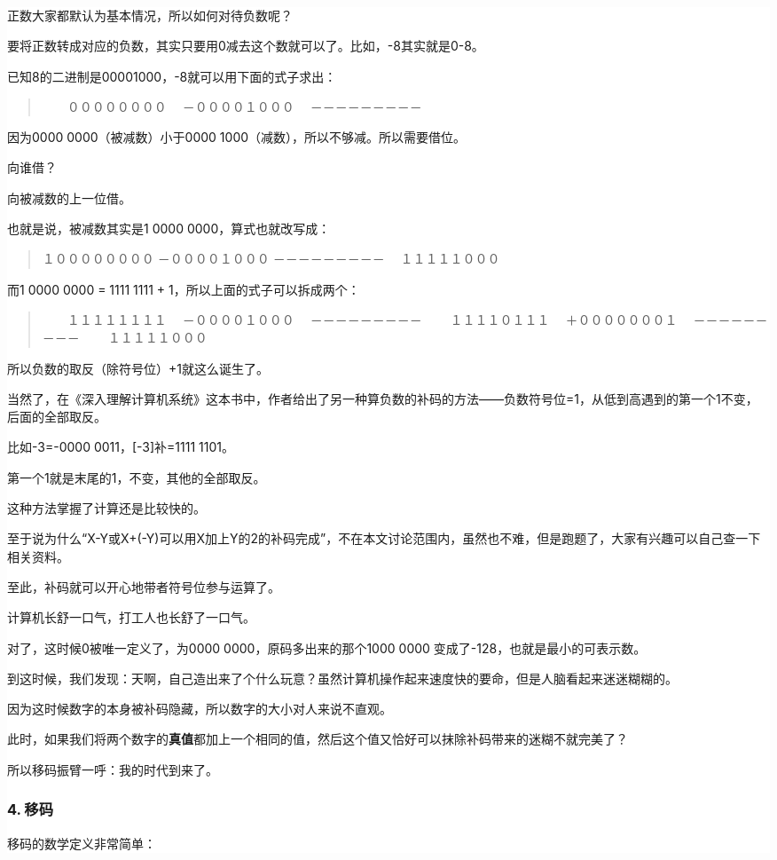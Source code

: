 正数大家都默认为基本情况，所以如何对待负数呢？

要将正数转成对应的负数，其实只要用0减去这个数就可以了。比如，-8其实就是0-8。

已知8的二进制是00001000，-8就可以用下面的式子求出：

>　　００００００００
>　－００００１０００
>　－－－－－－－－－

因为0000 0000（被减数）小于0000 1000（减数），所以不够减。所以需要借位。

向谁借？

向被减数的上一位借。

也就是说，被减数其实是1 0000 0000，算式也就改写成：

>１００００００００
>－００００１０００
>－－－－－－－－－
>　１１１１１０００

而1 0000 0000 = 1111 1111 + 1，所以上面的式子可以拆成两个：

>　　１１１１１１１１
>　－００００１０００
>　－－－－－－－－－
>　　１１１１０１１１
>　＋０００００００１
>　－－－－－－－－－
>　　１１１１１０００

所以负数的取反（除符号位）+1就这么诞生了。

当然了，在《深入理解计算机系统》这本书中，作者给出了另一种算负数的补码的方法——负数符号位=1，从低到高遇到的第一个1不变，后面的全部取反。

比如-3=-0000 0011，[-3]补=1111 1101。

第一个1就是末尾的1，不变，其他的全部取反。

这种方法掌握了计算还是比较快的。

至于说为什么“X-Y或X+(-Y)可以用X加上Y的2的补码完成”，不在本文讨论范围内，虽然也不难，但是跑题了，大家有兴趣可以自己查一下相关资料。

至此，补码就可以开心地带者符号位参与运算了。

计算机长舒一口气，打工人也长舒了一口气。

对了，这时候0被唯一定义了，为0000 0000，原码多出来的那个1000 0000 变成了-128，也就是最小的可表示数。

到这时候，我们发现：天啊，自己造出来了个什么玩意？虽然计算机操作起来速度快的要命，但是人脑看起来迷迷糊糊的。

因为这时候数字的本身被补码隐藏，所以数字的大小对人来说不直观。

此时，如果我们将两个数字的**真值**都加上一个相同的值，然后这个值又恰好可以抹除补码带来的迷糊不就完美了？

所以移码振臂一呼：我的时代到来了。

### 4. 移码

移码的数学定义非常简单：
